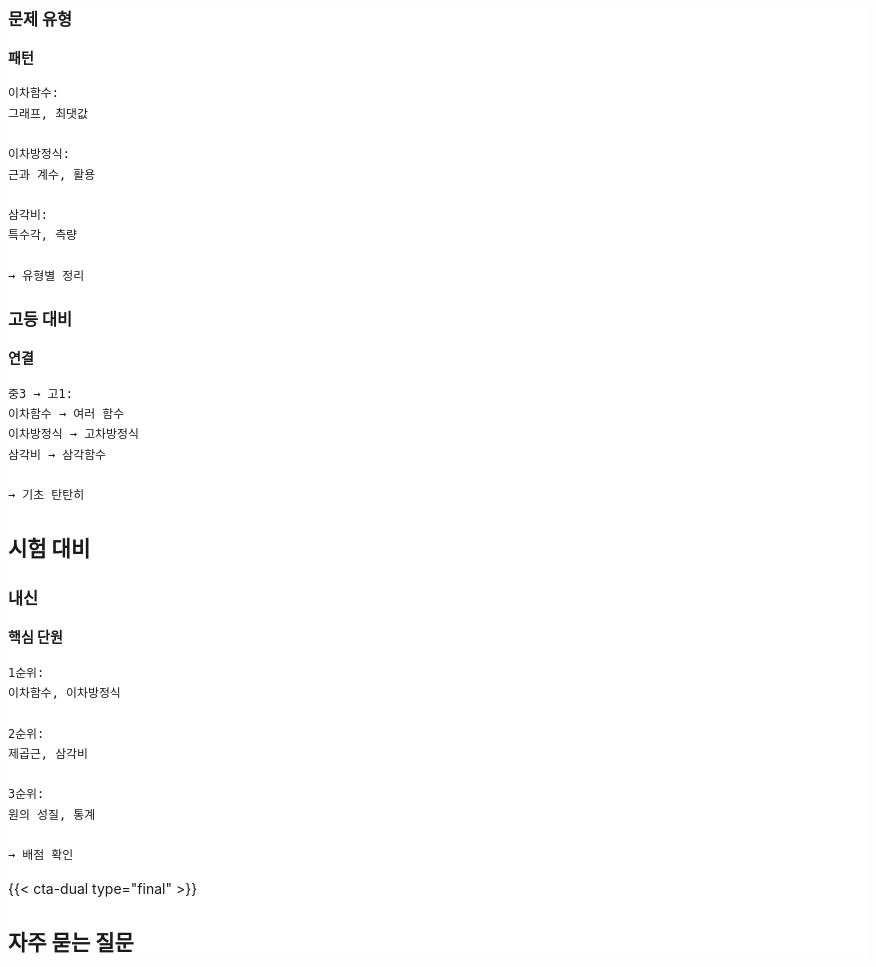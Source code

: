 ### 문제 유형

**패턴**

```
이차함수:
그래프, 최댓값

이차방정식:
근과 계수, 활용

삼각비:
특수각, 측량

→ 유형별 정리
```

### 고등 대비

**연결**

```
중3 → 고1:
이차함수 → 여러 함수
이차방정식 → 고차방정식
삼각비 → 삼각함수

→ 기초 탄탄히
```

## 시험 대비

### 내신

**핵심 단원**

```
1순위:
이차함수, 이차방정식

2순위:
제곱근, 삼각비

3순위:
원의 성질, 통계

→ 배점 확인
```

{{< cta-dual type="final" >}}

## 자주 묻는 질문
